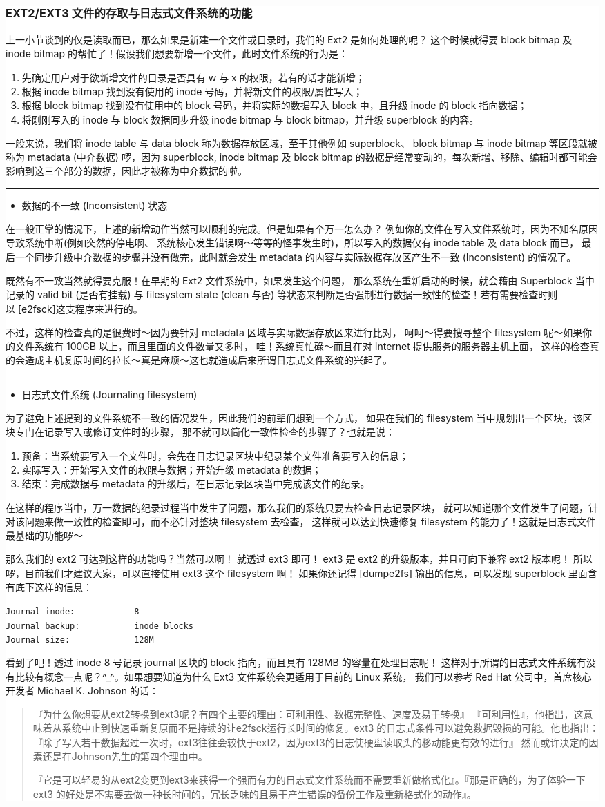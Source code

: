 ### EXT2/EXT3 文件的存取与日志式文件系统的功能

上一小节谈到的仅是读取而已，那么如果是新建一个文件或目录时，我们的 Ext2 是如何处理的呢？ 这个时候就得要 block bitmap 及 inode bitmap 的帮忙了！假设我们想要新增一个文件，此时文件系统的行为是：

1. 先确定用户对于欲新增文件的目录是否具有 w 与 x 的权限，若有的话才能新增；
2. 根据 inode bitmap 找到没有使用的 inode 号码，并将新文件的权限/属性写入；
3. 根据 block bitmap 找到没有使用中的 block 号码，并将实际的数据写入 block 中，且升级 inode 的 block 指向数据；
4. 将刚刚写入的 inode 与 block 数据同步升级 inode bitmap 与 block bitmap，并升级 superblock 的内容。

一般来说，我们将 inode table 与 data block 称为数据存放区域，至于其他例如 superblock、 block bitmap 与 inode bitmap 等区段就被称为 metadata (中介数据) 啰，因为 superblock, inode bitmap 及 block bitmap 的数据是经常变动的，每次新增、移除、编辑时都可能会影响到这三个部分的数据，因此才被称为中介数据的啦。

----

- 数据的不一致 (Inconsistent) 状态

在一般正常的情况下，上述的新增动作当然可以顺利的完成。但是如果有个万一怎么办？ 例如你的文件在写入文件系统时，因为不知名原因导致系统中断(例如突然的停电啊、 系统核心发生错误啊～等等的怪事发生时)，所以写入的数据仅有 inode table 及 data block 而已， 最后一个同步升级中介数据的步骤并没有做完，此时就会发生 metadata 的内容与实际数据存放区产生不一致 (Inconsistent) 的情况了。

既然有不一致当然就得要克服！在早期的 Ext2 文件系统中，如果发生这个问题， 那么系统在重新启动的时候，就会藉由 Superblock 当中记录的 valid bit (是否有挂载) 与 filesystem state (clean 与否) 等状态来判断是否强制进行数据一致性的检查！若有需要检查时则以 [e2fsck]这支程序来进行的。

不过，这样的检查真的是很费时～因为要针对 metadata 区域与实际数据存放区来进行比对， 呵呵～得要搜寻整个 filesystem 呢～如果你的文件系统有 100GB 以上，而且里面的文件数量又多时， 哇！系统真忙碌～而且在对 Internet 提供服务的服务器主机上面， 这样的检查真的会造成主机复原时间的拉长～真是麻烦～这也就造成后来所谓日志式文件系统的兴起了。

----

- 日志式文件系统 (Journaling filesystem)

为了避免上述提到的文件系统不一致的情况发生，因此我们的前辈们想到一个方式， 如果在我们的 filesystem 当中规划出一个区块，该区块专门在记录写入或修订文件时的步骤， 那不就可以简化一致性检查的步骤了？也就是说：

1. 预备：当系统要写入一个文件时，会先在日志记录区块中纪录某个文件准备要写入的信息；
2. 实际写入：开始写入文件的权限与数据；开始升级 metadata 的数据；
3. 结束：完成数据与 metadata 的升级后，在日志记录区块当中完成该文件的纪录。

在这样的程序当中，万一数据的纪录过程当中发生了问题，那么我们的系统只要去检查日志记录区块， 就可以知道哪个文件发生了问题，针对该问题来做一致性的检查即可，而不必针对整块 filesystem 去检查， 这样就可以达到快速修复 filesystem 的能力了！这就是日志式文件最基础的功能啰～

那么我们的 ext2 可达到这样的功能吗？当然可以啊！ 就透过 ext3 即可！ ext3 是 ext2 的升级版本，并且可向下兼容 ext2 版本呢！ 所以啰，目前我们才建议大家，可以直接使用 ext3 这个 filesystem 啊！ 如果你还记得 [dumpe2fs] 输出的信息，可以发现 superblock 里面含有底下这样的信息：

```shell
Journal inode:            8 
Journal backup:           inode blocks
Journal size:             128M
```

看到了吧！透过 inode 8 号记录 journal 区块的 block 指向，而且具有 128MB 的容量在处理日志呢！ 这样对于所谓的日志式文件系统有没有比较有概念一点呢？^_^。如果想要知道为什么 Ext3 文件系统会更适用于目前的 Linux 系统， 我们可以参考 Red Hat 公司中，首席核心开发者 Michael K. Johnson 的话：

> 『为什么你想要从ext2转换到ext3呢？有四个主要的理由：可利用性、数据完整性、速度及易于转换』 『可利用性』，他指出，这意味着从系统中止到快速重新复原而不是持续的让e2fsck运行长时间的修复。ext3 的日志式条件可以避免数据毁损的可能。他也指出： 『除了写入若干数据超过一次时，ext3往往会较快于ext2，因为ext3的日志使硬盘读取头的移动能更有效的进行』 然而或许决定的因素还是在Johnson先生的第四个理由中。  
> 
> 『它是可以轻易的从ext2变更到ext3来获得一个强而有力的日志式文件系统而不需要重新做格式化』。『那是正确的，为了体验一下 ext3 的好处是不需要去做一种长时间的，冗长乏味的且易于产生错误的备份工作及重新格式化的动作』。
